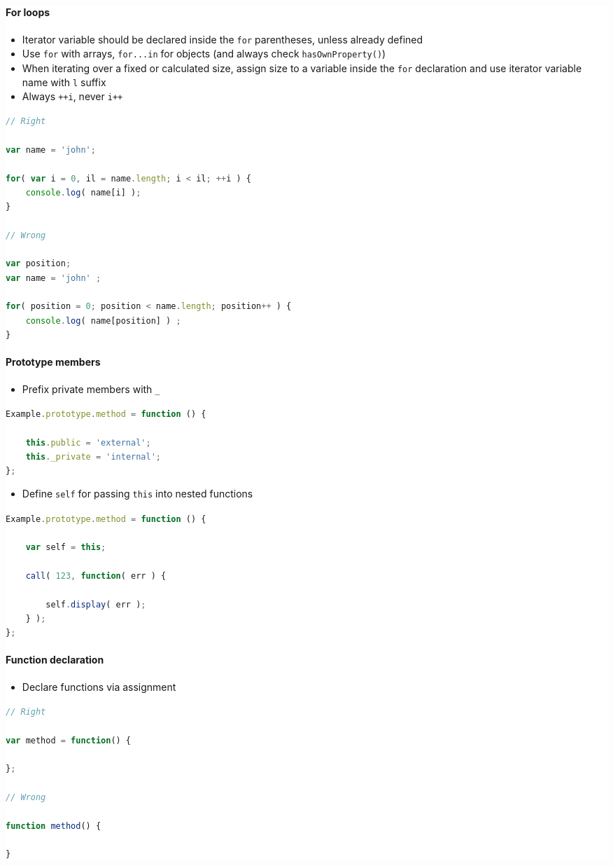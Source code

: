 #### For loops

  - Iterator variable should be declared inside the `for` parentheses, unless already defined
  - Use `for` with arrays, `for...in` for objects (and always check `hasOwnProperty()`)
  - When iterating over a fixed or calculated size, assign size to a variable inside the `for` declaration and use iterator variable name with `l` suffix
  - Always `++i`, never `i++`

  ```javascript
  // Right

  var name = 'john';

  for( var i = 0, il = name.length; i < il; ++i ) {
      console.log( name[i] );
  }

  // Wrong

  var position;
  var name = 'john' ;

  for( position = 0; position < name.length; position++ ) {
      console.log( name[position] ) ;
  }
  ```

#### Prototype members

  - Prefix private members with `_`
  ```javascript
  Example.prototype.method = function () {

      this.public = 'external';
      this._private = 'internal';
  };
  ```

  - Define `self` for passing `this` into nested functions
  ```javascript
  Example.prototype.method = function () {

      var self = this;

      call( 123, function( err ) {

          self.display( err );
      } );
  };
  ```

#### Function declaration

  - Declare functions via assignment
  ``` javascript
  // Right

  var method = function() {

  };

  // Wrong

  function method() {

  }
  ```
